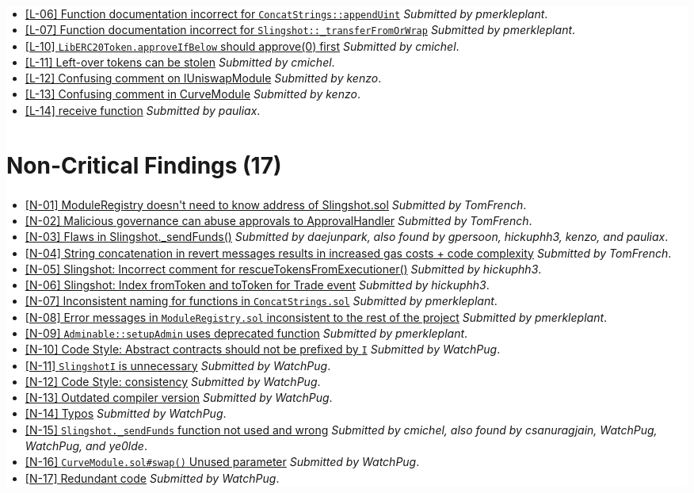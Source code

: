 - [[L-06] Function documentation incorrect for `ConcatStrings::appendUint`](https://github.com/code-423n4/2021-10-slingshot-findings/issues/47) _Submitted by pmerkleplant_.
- [[L-07] Function documentation incorrect for `Slingshot::_transferFromOrWrap`](https://github.com/code-423n4/2021-10-slingshot-findings/issues/53) _Submitted by pmerkleplant_.
- [[L-10] `LibERC20Token.approveIfBelow` should approve(0) first](https://github.com/code-423n4/2021-10-slingshot-findings/issues/81) _Submitted by cmichel_.
- [[L-11] Left-over tokens can be stolen](https://github.com/code-423n4/2021-10-slingshot-findings/issues/82) _Submitted by cmichel_.
- [[L-12] Confusing comment on IUniswapModule](https://github.com/code-423n4/2021-10-slingshot-findings/issues/84) _Submitted by kenzo_.
- [[L-13] Confusing comment in CurveModule](https://github.com/code-423n4/2021-10-slingshot-findings/issues/85) _Submitted by kenzo_.
- [[L-14] receive function](https://github.com/code-423n4/2021-10-slingshot-findings/issues/94) _Submitted by pauliax_.

# Non-Critical Findings (17)
- [[N-01] ModuleRegistry doesn't need to know address of Slingshot.sol](https://github.com/code-423n4/2021-10-slingshot-findings/issues/1) _Submitted by TomFrench_.
- [[N-02] Malicious governance can abuse approvals to ApprovalHandler](https://github.com/code-423n4/2021-10-slingshot-findings/issues/2) _Submitted by TomFrench_.
- [[N-03] Flaws in Slingshot._sendFunds()](https://github.com/code-423n4/2021-10-slingshot-findings/issues/24) _Submitted by daejunpark, also found by gpersoon, hickuphh3, kenzo, and pauliax_.
- [[N-04] String concatenation in revert messages results in increased gas costs + code complexity](https://github.com/code-423n4/2021-10-slingshot-findings/issues/37) _Submitted by TomFrench_.
- [[N-05] Slingshot: Incorrect comment for rescueTokensFromExecutioner()](https://github.com/code-423n4/2021-10-slingshot-findings/issues/43) _Submitted by hickuphh3_.
- [[N-06] Slingshot: Index fromToken and toToken for Trade event](https://github.com/code-423n4/2021-10-slingshot-findings/issues/45) _Submitted by hickuphh3_.
- [[N-07] Inconsistent naming for functions in `ConcatStrings.sol`](https://github.com/code-423n4/2021-10-slingshot-findings/issues/48) _Submitted by pmerkleplant_.
- [[N-08] Error messages in `ModuleRegistry.sol` inconsistent to the rest of the project](https://github.com/code-423n4/2021-10-slingshot-findings/issues/49) _Submitted by pmerkleplant_.
- [[N-09] `Adminable::setupAdmin` uses deprecated function](https://github.com/code-423n4/2021-10-slingshot-findings/issues/50) _Submitted by pmerkleplant_.
- [[N-10] Code Style: Abstract contracts should not be prefixed by `I`](https://github.com/code-423n4/2021-10-slingshot-findings/issues/65) _Submitted by WatchPug_.
- [[N-11] `SlingshotI` is unnecessary](https://github.com/code-423n4/2021-10-slingshot-findings/issues/66) _Submitted by WatchPug_.
- [[N-12] Code Style: consistency](https://github.com/code-423n4/2021-10-slingshot-findings/issues/67) _Submitted by WatchPug_.
- [[N-13] Outdated compiler version](https://github.com/code-423n4/2021-10-slingshot-findings/issues/70) _Submitted by WatchPug_.
- [[N-14] Typos](https://github.com/code-423n4/2021-10-slingshot-findings/issues/71) _Submitted by WatchPug_.
- [[N-15] `Slingshot._sendFunds` function not used and wrong](https://github.com/code-423n4/2021-10-slingshot-findings/issues/80) _Submitted by cmichel, also found by csanuragjain, WatchPug, WatchPug, and ye0lde_.
- [[N-16] `CurveModule.sol#swap()` Unused parameter](https://github.com/code-423n4/2021-10-slingshot-findings/issues/56) _Submitted by WatchPug_.
- [[N-17] Redundant code](https://github.com/code-423n4/2021-10-slingshot-findings/issues/55) _Submitted by WatchPug_.
